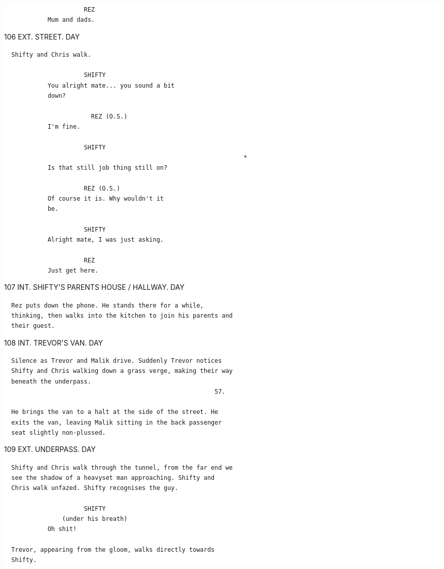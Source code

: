                          REZ
                Mum and dads.


106   EXT. STREET. DAY

      Shifty and Chris walk.

                          SHIFTY
                You alright mate... you sound a bit
                down?

                            REZ (O.S.)
                I'm fine.

                          SHIFTY
                                                                      *
                Is that still job thing still on?

                          REZ (O.S.)
                Of course it is. Why wouldn't it
                be.

                          SHIFTY
                Alright mate, I was just asking.

                          REZ
                Just get here.


107   INT. SHIFTY'S PARENTS HOUSE / HALLWAY. DAY

      Rez puts down the phone. He stands there for a while,
      thinking, then walks into the kitchen to join his parents and
      their guest.


108   INT. TREVOR'S VAN. DAY

      Silence as Trevor and Malik drive. Suddenly Trevor notices
      Shifty and Chris walking down a grass verge, making their way
      beneath the underpass.
                                                              57.

      He brings the van to a halt at the side of the street. He
      exits the van, leaving Malik sitting in the back passenger
      seat slightly non-plussed.


109   EXT. UNDERPASS. DAY

      Shifty and Chris walk through the tunnel, from the far end we
      see the shadow of a heavyset man approaching. Shifty and
      Chris walk unfazed. Shifty recognises the guy.

                          SHIFTY
                    (under his breath)
                Oh shit!

      Trevor, appearing from the gloom, walks directly towards
      Shifty.
